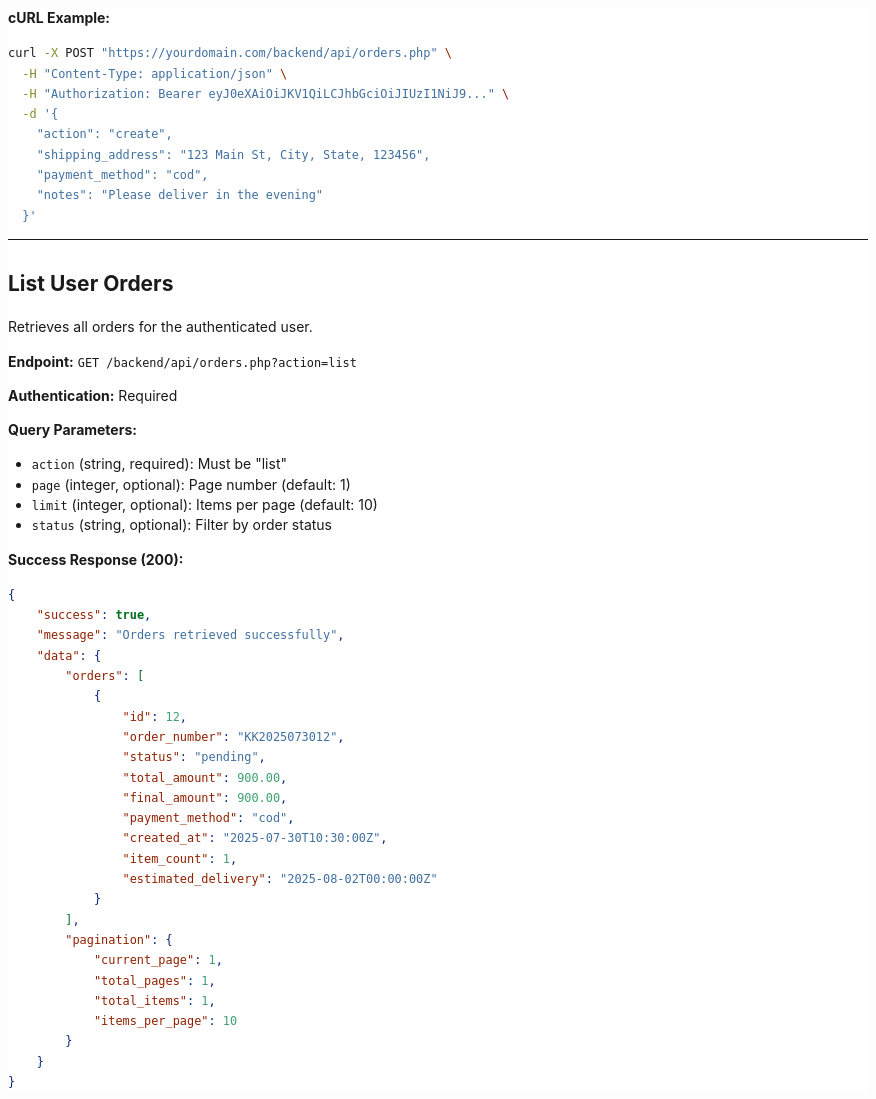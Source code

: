 **cURL Example:**
```bash
curl -X POST "https://yourdomain.com/backend/api/orders.php" \
  -H "Content-Type: application/json" \
  -H "Authorization: Bearer eyJ0eXAiOiJKV1QiLCJhbGciOiJIUzI1NiJ9..." \
  -d '{
    "action": "create",
    "shipping_address": "123 Main St, City, State, 123456",
    "payment_method": "cod",
    "notes": "Please deliver in the evening"
  }'
```

---

## List User Orders

Retrieves all orders for the authenticated user.

**Endpoint:** `GET /backend/api/orders.php?action=list`

**Authentication:** Required

**Query Parameters:**
- `action` (string, required): Must be "list"
- `page` (integer, optional): Page number (default: 1)
- `limit` (integer, optional): Items per page (default: 10)
- `status` (string, optional): Filter by order status

**Success Response (200):**
```json
{
    "success": true,
    "message": "Orders retrieved successfully",
    "data": {
        "orders": [
            {
                "id": 12,
                "order_number": "KK2025073012",
                "status": "pending",
                "total_amount": 900.00,
                "final_amount": 900.00,
                "payment_method": "cod",
                "created_at": "2025-07-30T10:30:00Z",
                "item_count": 1,
                "estimated_delivery": "2025-08-02T00:00:00Z"
            }
        ],
        "pagination": {
            "current_page": 1,
            "total_pages": 1,
            "total_items": 1,
            "items_per_page": 10
        }
    }
}
```
